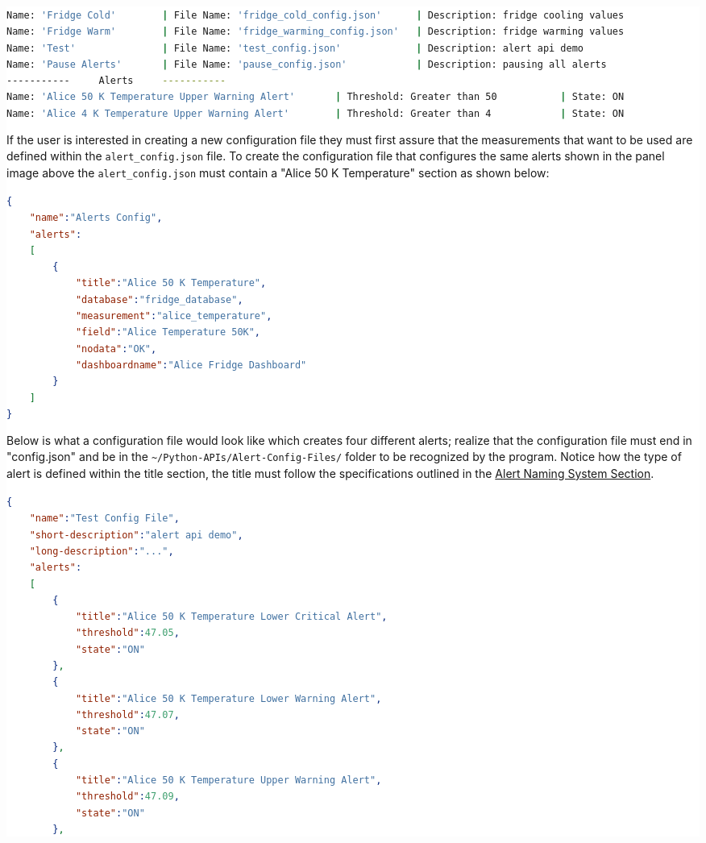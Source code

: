 ``` bash
Name: 'Fridge Cold'        | File Name: 'fridge_cold_config.json'      | Description: fridge cooling values
Name: 'Fridge Warm'        | File Name: 'fridge_warming_config.json'   | Description: fridge warming values
Name: 'Test'               | File Name: 'test_config.json'             | Description: alert api demo
Name: 'Pause Alerts'       | File Name: 'pause_config.json'            | Description: pausing all alerts
-----------     Alerts     -----------
Name: 'Alice 50 K Temperature Upper Warning Alert'       | Threshold: Greater than 50           | State: ON
Name: 'Alice 4 K Temperature Upper Warning Alert'        | Threshold: Greater than 4            | State: ON
```

If the user is interested in creating a new configuration file they must first assure that the measurements that want to be used are defined within the `alert_config.json` file. To create the configuration file that configures the same alerts shown in the panel image above the `alert_config.json` must contain a "Alice 50 K Temperature" section as shown below:

``` json
{
    "name":"Alerts Config",
    "alerts":
    [
        {
            "title":"Alice 50 K Temperature",
            "database":"fridge_database",
            "measurement":"alice_temperature",
            "field":"Alice Temperature 50K",
            "nodata":"OK",
            "dashboardname":"Alice Fridge Dashboard"
        }
    ]
}
```

Below is what a configuration file would look like which creates four different alerts; realize that the configuration file must end in "config.json" and be in the `~/Python-APIs/Alert-Config-Files/` folder to be recognized by the program. Notice how the type of alert is defined within the title section, the title must follow the specifications outlined in the [Alert Naming System Section](#alert-naming-system).

``` json
{
    "name":"Test Config File",
    "short-description":"alert api demo",
    "long-description":"...",
    "alerts":
    [
        {
            "title":"Alice 50 K Temperature Lower Critical Alert",
            "threshold":47.05,
            "state":"ON"
        },
        {
            "title":"Alice 50 K Temperature Lower Warning Alert",
            "threshold":47.07,
            "state":"ON"
        },
        {
            "title":"Alice 50 K Temperature Upper Warning Alert",
            "threshold":47.09,
            "state":"ON"
        },
```